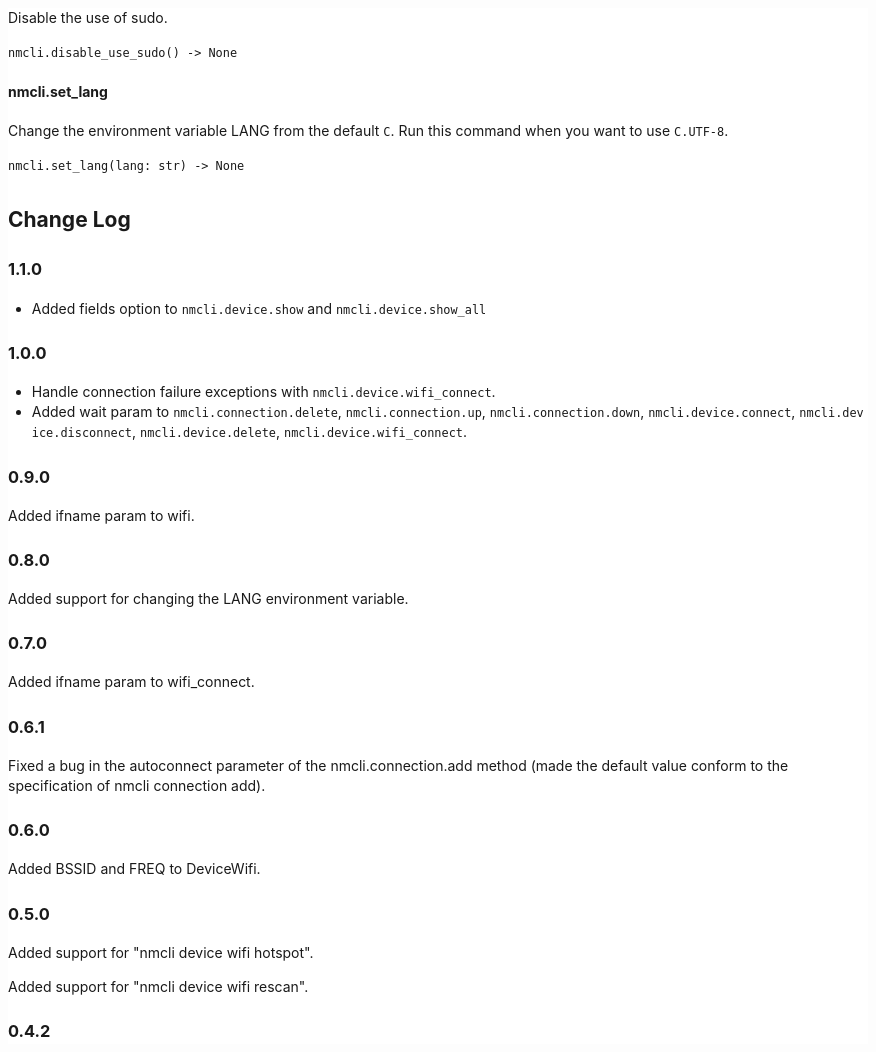 Disable the use of sudo.

```
nmcli.disable_use_sudo() -> None
```

#### nmcli.set_lang

Change the environment variable LANG from the default `C`.
Run this command when you want to use `C.UTF-8`.

```
nmcli.set_lang(lang: str) -> None
```

## Change Log

### 1.1.0

- Added fields option to `nmcli.device.show` and `nmcli.device.show_all`

### 1.0.0

- Handle connection failure exceptions with `nmcli.device.wifi_connect`.
- Added wait param to `nmcli.connection.delete`, `nmcli.connection.up`, `nmcli.connection.down`, `nmcli.device.connect`, `nmcli.device.disconnect`, `nmcli.device.delete`, `nmcli.device.wifi_connect`.

### 0.9.0

Added ifname param to wifi.

### 0.8.0

Added support for changing the LANG environment variable.

### 0.7.0

Added ifname param to wifi_connect.

### 0.6.1

Fixed a bug in the autoconnect parameter of the nmcli.connection.add method (made the default value conform to the specification of nmcli connection add).

### 0.6.0

Added BSSID and FREQ to DeviceWifi.

### 0.5.0

Added support for "nmcli device wifi hotspot".

Added support for "nmcli device wifi rescan".

### 0.4.2
